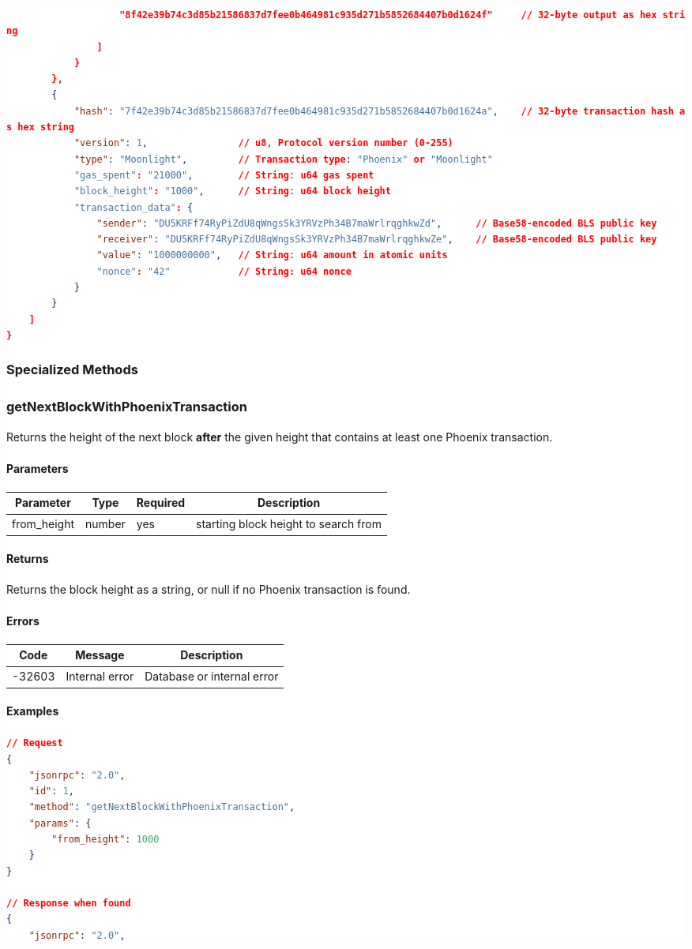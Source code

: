 ```json
                    "8f42e39b74c3d85b21586837d7fee0b464981c935d271b5852684407b0d1624f"     // 32-byte output as hex string
                ]
            }
        },
        {
            "hash": "7f42e39b74c3d85b21586837d7fee0b464981c935d271b5852684407b0d1624a",    // 32-byte transaction hash as hex string
            "version": 1,                // u8, Protocol version number (0-255)
            "type": "Moonlight",         // Transaction type: "Phoenix" or "Moonlight"
            "gas_spent": "21000",        // String: u64 gas spent
            "block_height": "1000",      // String: u64 block height
            "transaction_data": {
                "sender": "DU5KRFf74RyPiZdU8qWngsSk3YRVzPh34B7maWrlrqghkwZd",      // Base58-encoded BLS public key
                "receiver": "DU5KRFf74RyPiZdU8qWngsSk3YRVzPh34B7maWrlrqghkwZe",    // Base58-encoded BLS public key
                "value": "1000000000",   // String: u64 amount in atomic units
                "nonce": "42"            // String: u64 nonce
            }
        }
    ]
}
```

### Specialized Methods

### getNextBlockWithPhoenixTransaction

Returns the height of the next block **after** the given height  that contains at least one Phoenix transaction.

#### Parameters

| Parameter | Type | Required | Description |
|-----------|------|----------|-------------|
| from_height | number | yes | starting block height to search from |

#### Returns

Returns the block height as a string, or null if no Phoenix transaction is found.

#### Errors

| Code | Message | Description |
|------|---------|-------------|
| -32603 | Internal error | Database or internal error |

#### Examples

```json
// Request
{
    "jsonrpc": "2.0",
    "id": 1,
    "method": "getNextBlockWithPhoenixTransaction",
    "params": {
        "from_height": 1000
    }
}

// Response when found
{
    "jsonrpc": "2.0",
```